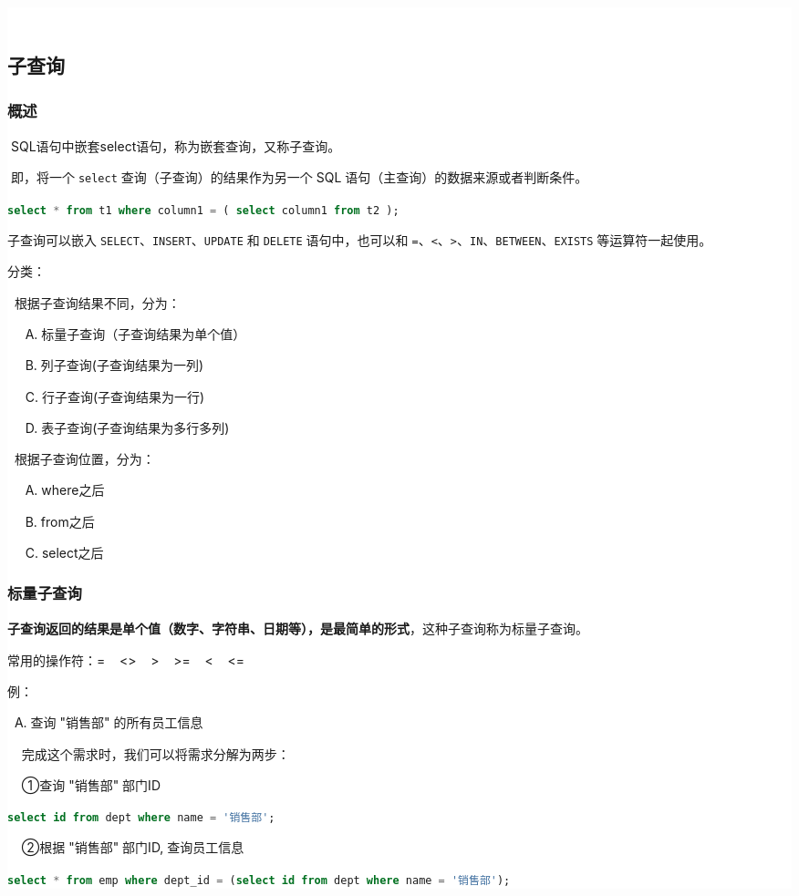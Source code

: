 ​		

## 子查询

### 概述

​	SQL语句中嵌套select语句，称为嵌套查询，又称子查询。

​    即，将一个 `select` 查询（子查询）的结果作为另一个 SQL 语句（主查询）的数据来源或者判断条件。

```sql
select * from t1 where column1 = ( select column1 from t2 ); 
```

 子查询可以嵌入 `SELECT`、`INSERT`、`UPDATE` 和 `DELETE` 语句中，也可以和 `=`、`<`、`>`、`IN`、`BETWEEN`、`EXISTS` 等运算符一起使用。

 分类：

&nbsp;&nbsp;根据子查询结果不同，分为：

&nbsp;&nbsp;&nbsp;&nbsp;&nbsp;A. 标量子查询（子查询结果为单个值）

&nbsp;&nbsp;&nbsp;&nbsp;&nbsp;B. 列子查询(子查询结果为一列)

&nbsp;&nbsp;&nbsp;&nbsp;&nbsp;C. 行子查询(子查询结果为一行)

&nbsp;&nbsp;&nbsp;&nbsp;&nbsp;D. 表子查询(子查询结果为多行多列)

&nbsp;&nbsp;根据子查询位置，分为：

&nbsp;&nbsp;&nbsp;&nbsp;&nbsp;A. where之后

&nbsp;&nbsp;&nbsp;&nbsp;&nbsp;B. from之后

&nbsp;&nbsp;&nbsp;&nbsp;&nbsp;C. select之后



### 标量子查询

 **子查询返回的结果是单个值（数字、字符串、日期等），是最简单的形式**，这种子查询称为标量子查询。

 常用的操作符：=&nbsp;&nbsp;&nbsp;&nbsp;<>&nbsp;&nbsp;&nbsp;&nbsp;>&nbsp;&nbsp;&nbsp;&nbsp;>=&nbsp;&nbsp;&nbsp;&nbsp;<&nbsp;&nbsp;&nbsp;&nbsp;<=

  例：

&nbsp;&nbsp;A. 查询 "销售部" 的所有员工信息

&nbsp;&nbsp;&nbsp;&nbsp;完成这个需求时，我们可以将需求分解为两步：

&nbsp;&nbsp;&nbsp;&nbsp;①查询 "销售部" 部门ID

```sql
select id from dept where name = '销售部'; 
```

&nbsp;&nbsp;&nbsp;&nbsp;②根据 "销售部" 部门ID, 查询员工信息

```sql
select * from emp where dept_id = (select id from dept where name = '销售部');
```

